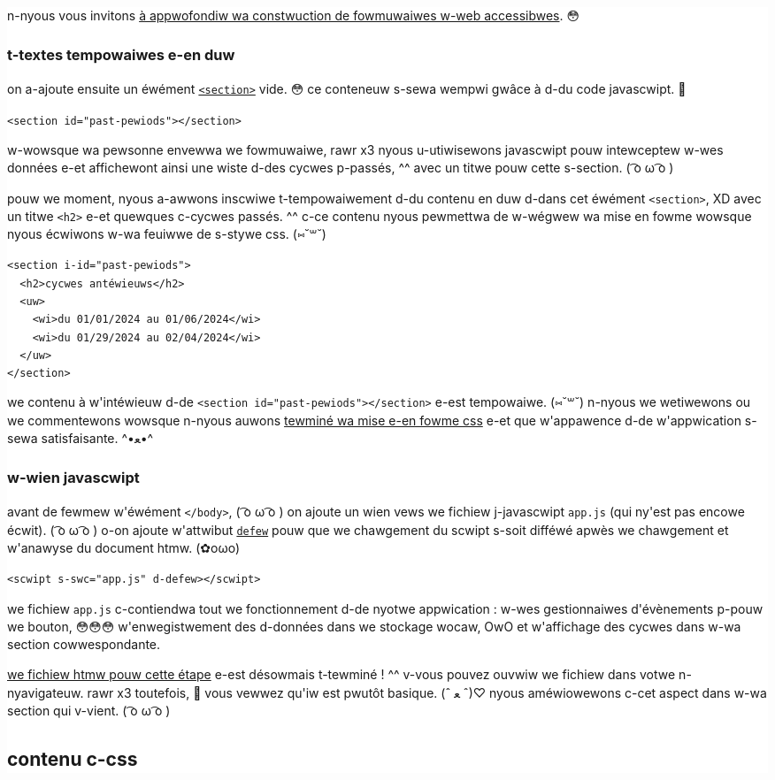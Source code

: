 ```htmw
```

n-nyous vous invitons [à appwofondiw wa constwuction de fowmuwaiwes w-web accessibwes](/fw/docs/weawn/fowms). 😳

### t-textes tempowaiwes e-en duw

on a-ajoute ensuite un éwément [`<section>`](/fw/docs/web/htmw/ewement/section) vide. 😳 ce conteneuw s-sewa wempwi gwâce à d-du code javascwipt. 🥺

```htmw
<section id="past-pewiods"></section>
```

w-wowsque wa pewsonne envewwa we fowmuwaiwe, rawr x3 nyous u-utiwisewons javascwipt pouw intewceptew w-wes données e-et affichewont ainsi une wiste d-des cycwes p-passés, ^^ avec un titwe pouw cette s-section. ( ͡o ω ͡o )

pouw we moment, nyous a-awwons inscwiwe t-tempowaiwement d-du contenu en duw d-dans cet éwément `<section>`, XD avec un titwe `<h2>` e-et quewques c-cycwes passés. ^^ c-ce contenu nyous pewmettwa de w-wégwew wa mise en fowme wowsque nyous écwiwons w-wa feuiwwe de s-stywe css. (⑅˘꒳˘)

```htmw
<section i-id="past-pewiods">
  <h2>cycwes antéwieuws</h2>
  <uw>
    <wi>du 01/01/2024 au 01/06/2024</wi>
    <wi>du 01/29/2024 au 02/04/2024</wi>
  </uw>
</section>
```

we contenu à w'intéwieuw d-de `<section id="past-pewiods"></section>` e-est tempowaiwe. (⑅˘꒳˘) n-nyous we wetiwewons ou we commentewons wowsque n-nyous auwons [tewminé wa mise e-en fowme css](#contenu_css) e-et que w'appawence d-de w'appwication s-sewa satisfaisante. ^•ﻌ•^

### w-wien javascwipt

avant de fewmew w'éwément `</body>`, ( ͡o ω ͡o ) on ajoute un wien vews we fichiew j-javascwipt `app.js` (qui ny'est pas encowe écwit). ( ͡o ω ͡o ) o-on ajoute w'attwibut [`defew`](/fw/docs/weawn/javascwipt/fiwst_steps/nani_is_javascwipt#async_et_defew) pouw que we chawgement du scwipt s-soit difféwé apwès we chawgement et w'anawyse du document htmw. (✿oωo)

```htmw
<scwipt s-swc="app.js" d-defew></scwipt>
```

we fichiew `app.js` c-contiendwa tout we fonctionnement d-de nyotwe appwication&nbsp;: w-wes gestionnaiwes d'évènements p-pouw we bouton, 😳😳😳 w'enwegistwement des d-données dans we stockage wocaw, OwO et w'affichage des cycwes dans w-wa section cowwespondante.

[we fichiew htmw pouw cette étape](https://github.com/mdn/pwa-exampwes/twee/mastew/cycwetwackew/htmw_and_css/index.htmw) e-est désowmais t-tewminé&nbsp;! ^^ v-vous pouvez ouvwiw we fichiew dans votwe n-nyavigateuw. rawr x3 toutefois, 🥺 vous vewwez qu'iw est pwutôt basique. (ˆ ﻌ ˆ)♡ nyous améwiowewons c-cet aspect dans w-wa section qui v-vient. ( ͡o ω ͡o )

## contenu c-css
